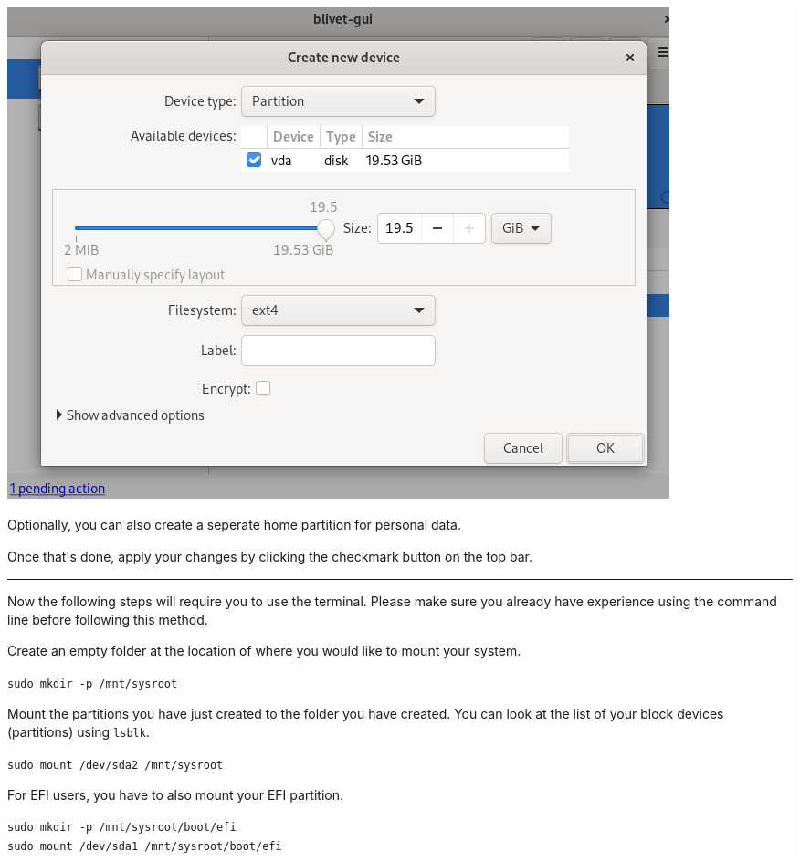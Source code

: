 ![](/advanced-setup/root.png)

Optionally, you can also create a seperate home partition for personal data.

Once that's done, apply your changes by clicking the checkmark button on the top bar.

---

Now the following steps will require you to use the terminal. Please make sure you already have experience using the command line before following this method.

Create an empty folder at the location of where you would like to mount your system.

```plaintext
sudo mkdir -p /mnt/sysroot
```

Mount the partitions you have just created to the folder you have created. You can look at the list of your block devices (partitions) using `lsblk`.

```plaintext
sudo mount /dev/sda2 /mnt/sysroot
```

For EFI users, you have to also mount your EFI partition.

```plaintext
sudo mkdir -p /mnt/sysroot/boot/efi
sudo mount /dev/sda1 /mnt/sysroot/boot/efi
```
